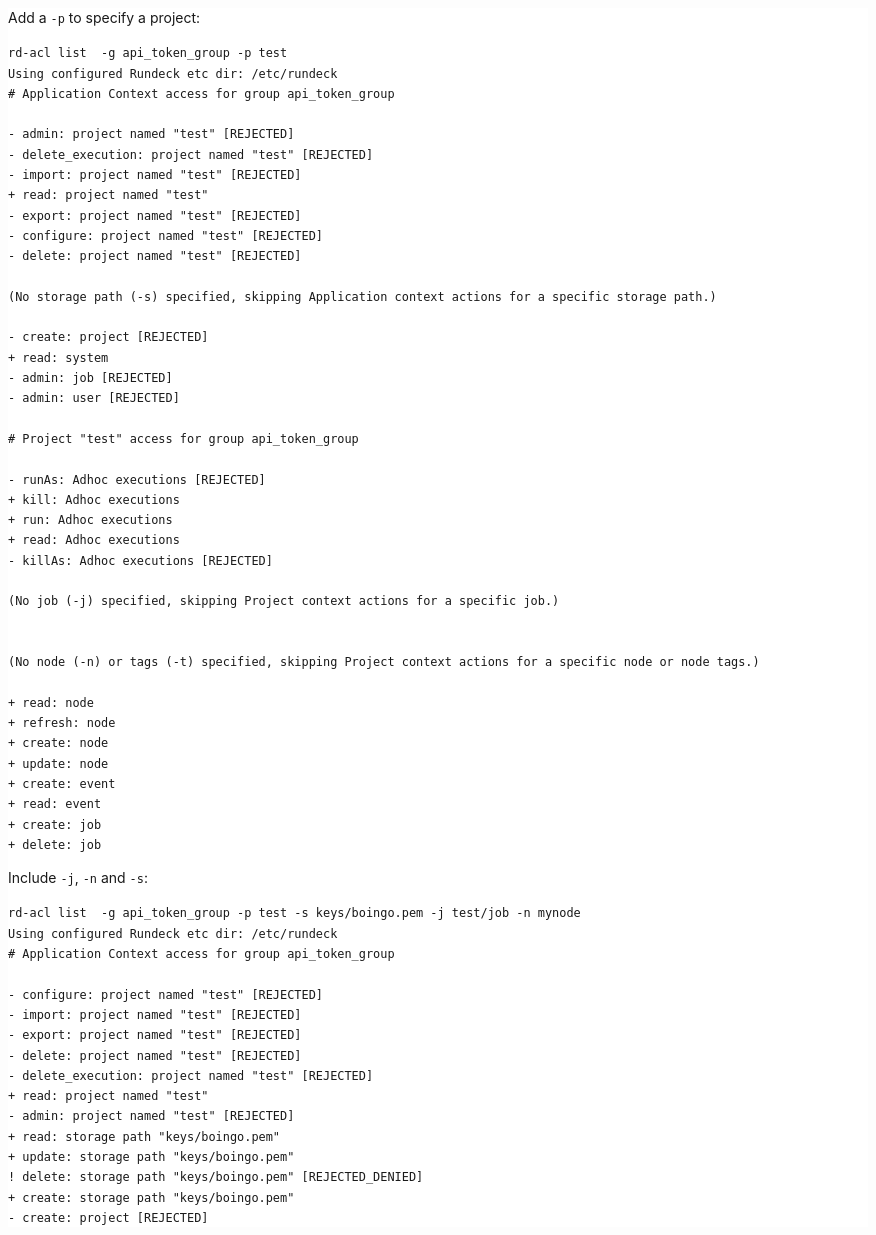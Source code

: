 Add a `-p` to specify a project:

```
rd-acl list  -g api_token_group -p test
Using configured Rundeck etc dir: /etc/rundeck
# Application Context access for group api_token_group

- admin: project named "test" [REJECTED]
- delete_execution: project named "test" [REJECTED]
- import: project named "test" [REJECTED]
+ read: project named "test"
- export: project named "test" [REJECTED]
- configure: project named "test" [REJECTED]
- delete: project named "test" [REJECTED]

(No storage path (-s) specified, skipping Application context actions for a specific storage path.)

- create: project [REJECTED]
+ read: system
- admin: job [REJECTED]
- admin: user [REJECTED]

# Project "test" access for group api_token_group

- runAs: Adhoc executions [REJECTED]
+ kill: Adhoc executions
+ run: Adhoc executions
+ read: Adhoc executions
- killAs: Adhoc executions [REJECTED]

(No job (-j) specified, skipping Project context actions for a specific job.)


(No node (-n) or tags (-t) specified, skipping Project context actions for a specific node or node tags.)

+ read: node
+ refresh: node
+ create: node
+ update: node
+ create: event
+ read: event
+ create: job
+ delete: job
```

Include `-j`, `-n` and `-s`:

```
rd-acl list  -g api_token_group -p test -s keys/boingo.pem -j test/job -n mynode
Using configured Rundeck etc dir: /etc/rundeck
# Application Context access for group api_token_group

- configure: project named "test" [REJECTED]
- import: project named "test" [REJECTED]
- export: project named "test" [REJECTED]
- delete: project named "test" [REJECTED]
- delete_execution: project named "test" [REJECTED]
+ read: project named "test"
- admin: project named "test" [REJECTED]
+ read: storage path "keys/boingo.pem"
+ update: storage path "keys/boingo.pem"
! delete: storage path "keys/boingo.pem" [REJECTED_DENIED]
+ create: storage path "keys/boingo.pem"
- create: project [REJECTED]
```